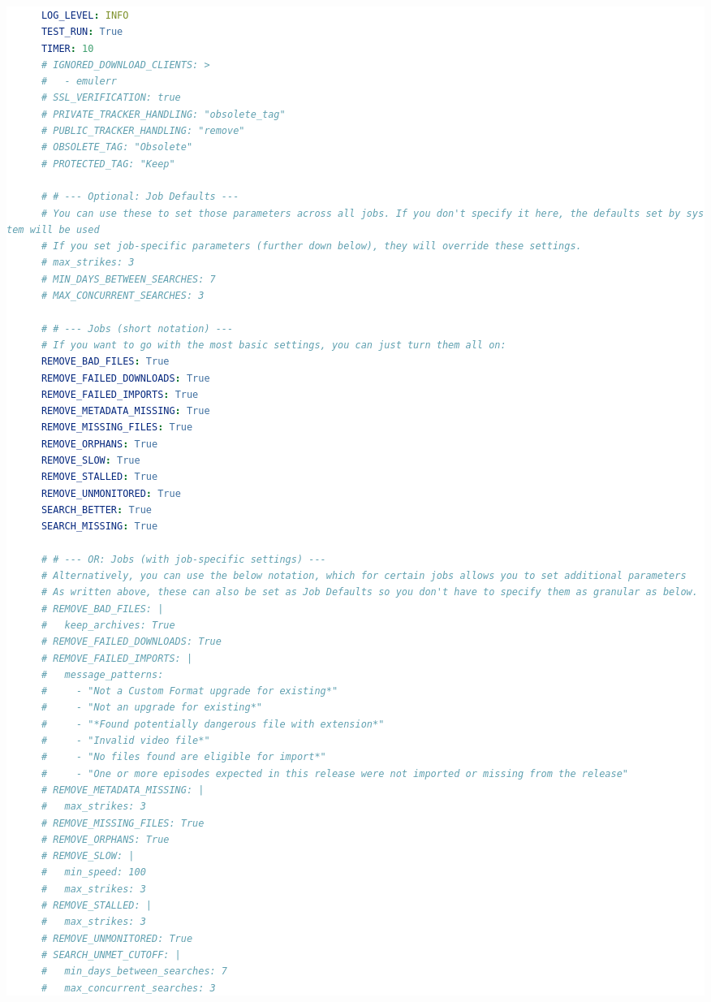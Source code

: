 ```yaml
      LOG_LEVEL: INFO
      TEST_RUN: True
      TIMER: 10
      # IGNORED_DOWNLOAD_CLIENTS: >
      #   - emulerr
      # SSL_VERIFICATION: true
      # PRIVATE_TRACKER_HANDLING: "obsolete_tag"
      # PUBLIC_TRACKER_HANDLING: "remove"
      # OBSOLETE_TAG: "Obsolete"
      # PROTECTED_TAG: "Keep"

      # # --- Optional: Job Defaults ---
      # You can use these to set those parameters across all jobs. If you don't specify it here, the defaults set by system will be used
      # If you set job-specific parameters (further down below), they will override these settings.
      # max_strikes: 3
      # MIN_DAYS_BETWEEN_SEARCHES: 7
      # MAX_CONCURRENT_SEARCHES: 3

      # # --- Jobs (short notation) ---
      # If you want to go with the most basic settings, you can just turn them all on:
      REMOVE_BAD_FILES: True
      REMOVE_FAILED_DOWNLOADS: True
      REMOVE_FAILED_IMPORTS: True
      REMOVE_METADATA_MISSING: True
      REMOVE_MISSING_FILES: True
      REMOVE_ORPHANS: True
      REMOVE_SLOW: True
      REMOVE_STALLED: True
      REMOVE_UNMONITORED: True
      SEARCH_BETTER: True
      SEARCH_MISSING: True

      # # --- OR: Jobs (with job-specific settings) ---
      # Alternatively, you can use the below notation, which for certain jobs allows you to set additional parameters
      # As written above, these can also be set as Job Defaults so you don't have to specify them as granular as below.
      # REMOVE_BAD_FILES: |
      #   keep_archives: True
      # REMOVE_FAILED_DOWNLOADS: True
      # REMOVE_FAILED_IMPORTS: |
      #   message_patterns:
      #     - "Not a Custom Format upgrade for existing*"
      #     - "Not an upgrade for existing*"
      #     - "*Found potentially dangerous file with extension*"
      #     - "Invalid video file*"
      #     - "No files found are eligible for import*"
      #     - "One or more episodes expected in this release were not imported or missing from the release"
      # REMOVE_METADATA_MISSING: |
      #   max_strikes: 3
      # REMOVE_MISSING_FILES: True
      # REMOVE_ORPHANS: True
      # REMOVE_SLOW: |
      #   min_speed: 100
      #   max_strikes: 3
      # REMOVE_STALLED: |
      #   max_strikes: 3
      # REMOVE_UNMONITORED: True
      # SEARCH_UNMET_CUTOFF: |
      #   min_days_between_searches: 7
      #   max_concurrent_searches: 3
```
